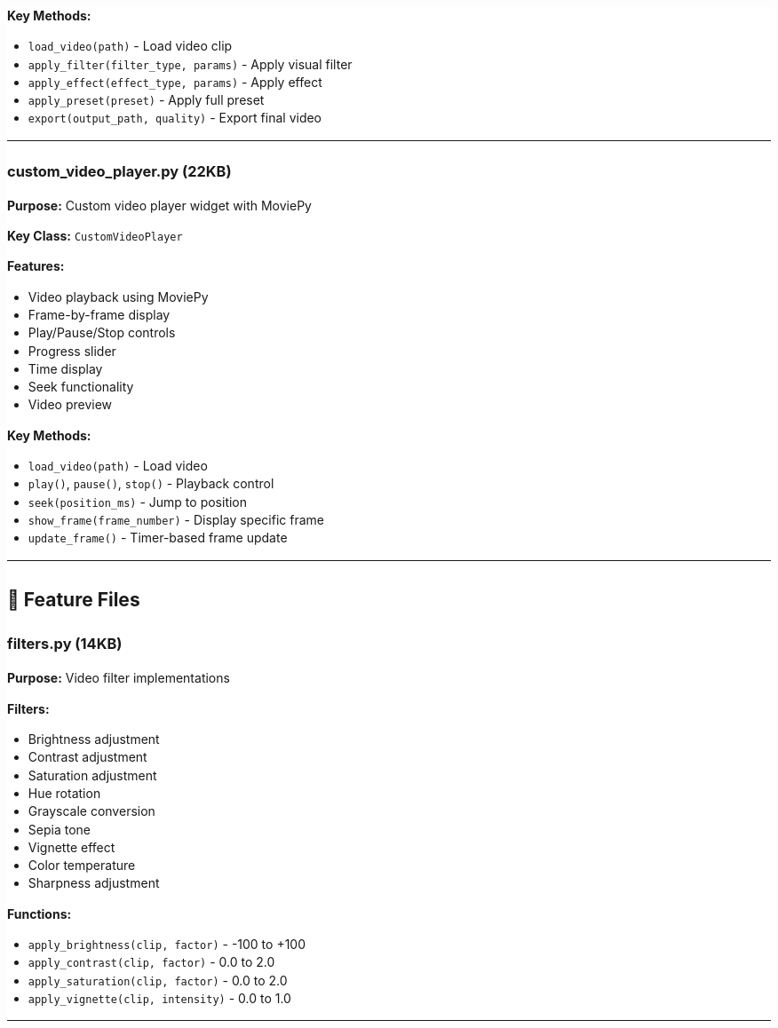 **Key Methods:**
- `load_video(path)` - Load video clip
- `apply_filter(filter_type, params)` - Apply visual filter
- `apply_effect(effect_type, params)` - Apply effect
- `apply_preset(preset)` - Apply full preset
- `export(output_path, quality)` - Export final video

---

### **custom_video_player.py** (22KB)
**Purpose:** Custom video player widget with MoviePy

**Key Class:** `CustomVideoPlayer`

**Features:**
- Video playback using MoviePy
- Frame-by-frame display
- Play/Pause/Stop controls
- Progress slider
- Time display
- Seek functionality
- Video preview

**Key Methods:**
- `load_video(path)` - Load video
- `play()`, `pause()`, `stop()` - Playback control
- `seek(position_ms)` - Jump to position
- `show_frame(frame_number)` - Display specific frame
- `update_frame()` - Timer-based frame update

---

## 🎨 Feature Files

### **filters.py** (14KB)
**Purpose:** Video filter implementations

**Filters:**
- Brightness adjustment
- Contrast adjustment
- Saturation adjustment
- Hue rotation
- Grayscale conversion
- Sepia tone
- Vignette effect
- Color temperature
- Sharpness adjustment

**Functions:**
- `apply_brightness(clip, factor)` - -100 to +100
- `apply_contrast(clip, factor)` - 0.0 to 2.0
- `apply_saturation(clip, factor)` - 0.0 to 2.0
- `apply_vignette(clip, intensity)` - 0.0 to 1.0

---